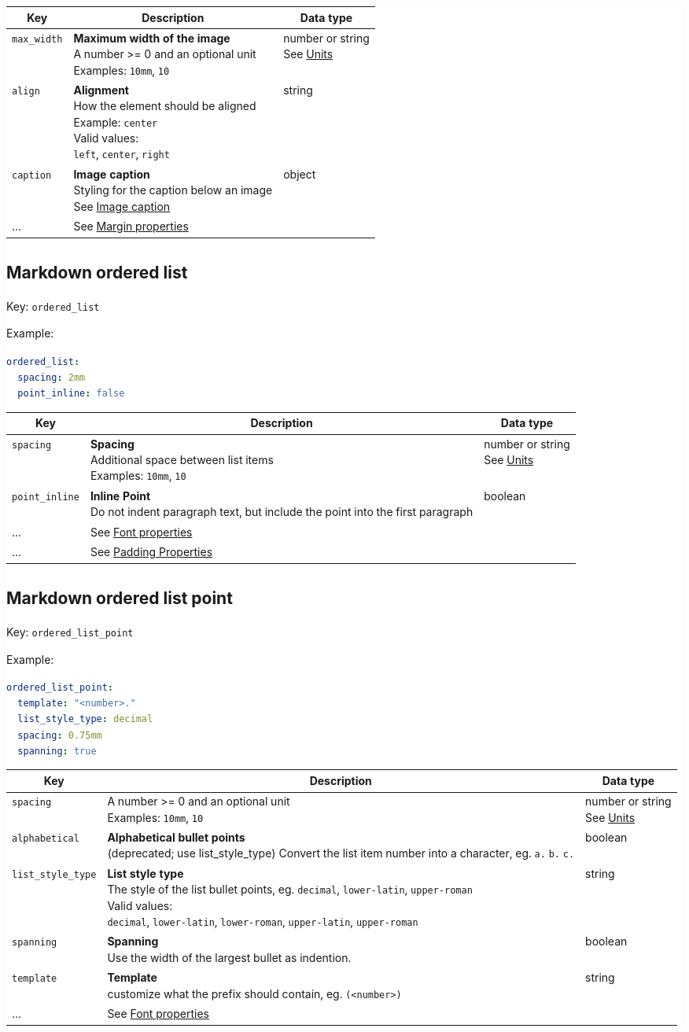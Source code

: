 | Key | Description | Data type |
| - | - | - |
| `max_width` | **Maximum width of the image**<br/>A number >= 0 and an optional unit<br/>Examples: `10mm`, `10` | number or string<br/>See [Units](#units) |
| `align` | **Alignment**<br/>How the element should be aligned<br/>Example: `center`<br/>Valid values:<br/>`left`, `center`, `right` | string |
| `caption` | **Image caption**<br/>Styling for the caption below an image<br/>See [Image caption](#image-caption) | object |
| … | See [Margin properties](#margin-properties) |  |

## Markdown ordered list

Key: `ordered_list`

Example:
```yml
ordered_list:
  spacing: 2mm
  point_inline: false
```

| Key | Description | Data type |
| - | - | - |
| `spacing` | **Spacing**<br/>Additional space between list items<br/>Examples: `10mm`, `10` | number or string<br/>See [Units](#units) |
| `point_inline` | **Inline Point**<br/>Do not indent paragraph text, but include the point into the first paragraph | boolean |
| … | See [Font properties](#font-properties) |  |
| … | See [Padding Properties](#padding-properties) |  |

## Markdown ordered list point

Key: `ordered_list_point`

Example:
```yml
ordered_list_point:
  template: "<number>."
  list_style_type: decimal
  spacing: 0.75mm
  spanning: true
```

| Key | Description | Data type |
| - | - | - |
| `spacing` | A number >= 0 and an optional unit<br/>Examples: `10mm`, `10` | number or string<br/>See [Units](#units) |
| `alphabetical` | **Alphabetical bullet points**<br/>(deprecated; use list_style_type) Convert the list item number into a character, eg. `a.` `b.` `c.` | boolean |
| `list_style_type` | **List style type**<br/>The style of the list bullet points, eg. `decimal`, `lower-latin`, `upper-roman`<br/>Valid values:<br/>`decimal`, `lower-latin`, `lower-roman`, `upper-latin`, `upper-roman` | string |
| `spanning` | **Spanning**<br/>Use the width of the largest bullet as indention. | boolean |
| `template` | **Template**<br/>customize what the prefix should contain, eg. `(<number>)` | string |
| … | See [Font properties](#font-properties) |  |
